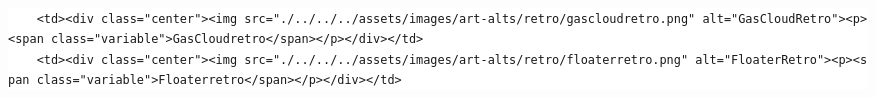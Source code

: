         <td><div class="center"><img src="./../../../assets/images/art-alts/retro/gascloudretro.png" alt="GasCloudRetro"><p><span class="variable">GasCloudretro</span></p></div></td>
        <td><div class="center"><img src="./../../../assets/images/art-alts/retro/floaterretro.png" alt="FloaterRetro"><p><span class="variable">Floaterretro</span></p></div></td>
